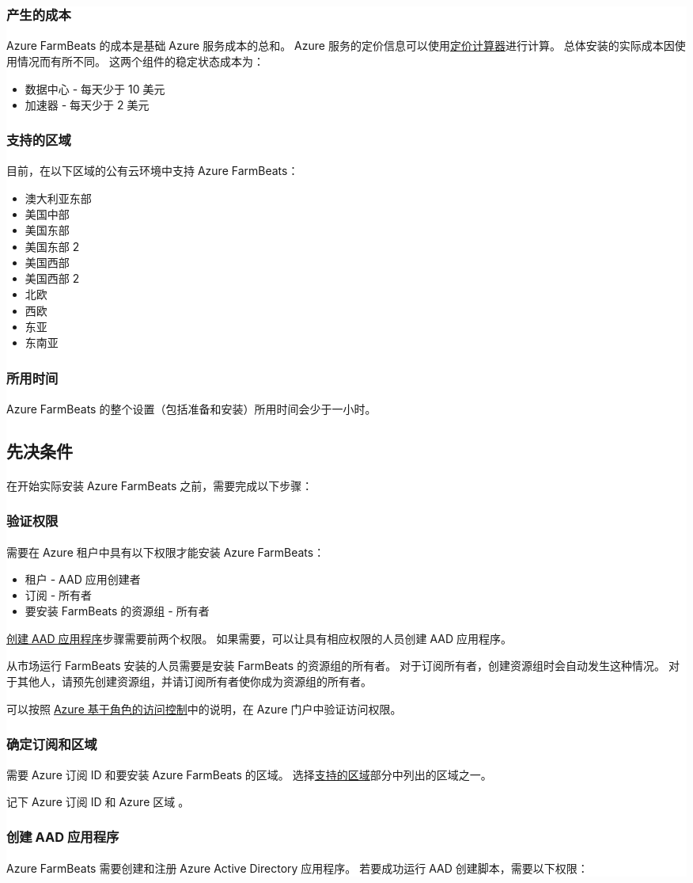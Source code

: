 ### <a name="costs-incurred"></a>产生的成本

Azure FarmBeats 的成本是基础 Azure 服务成本的总和。 Azure 服务的定价信息可以使用[定价计算器](https://azure.microsoft.com/pricing/calculator)进行计算。 总体安装的实际成本因使用情况而有所不同。 这两个组件的稳定状态成本为：

- 数据中心 - 每天少于 10 美元
- 加速器 - 每天少于 2 美元

### <a name="regions-supported"></a>支持的区域

目前，在以下区域的公有云环境中支持 Azure FarmBeats：

- 澳大利亚东部
- 美国中部
- 美国东部
- 美国东部 2
- 美国西部
- 美国西部 2
- 北欧
- 西欧
- 东亚
- 东南亚

### <a name="time-taken"></a>所用时间

Azure FarmBeats 的整个设置（包括准备和安装）所用时间会少于一小时。

## <a name="prerequisites"></a>先决条件

在开始实际安装 Azure FarmBeats 之前，需要完成以下步骤：

### <a name="verify-permissions"></a>验证权限

需要在 Azure 租户中具有以下权限才能安装 Azure FarmBeats：

- 租户 - AAD 应用创建者
- 订阅 - 所有者
- 要安装 FarmBeats 的资源组 - 所有者

[创建 AAD 应用程序](#create-an-aad-application)步骤需要前两个权限。 如果需要，可以让具有相应权限的人员创建 AAD 应用程序。

从市场运行 FarmBeats 安装的人员需要是安装 FarmBeats 的资源组的所有者。 对于订阅所有者，创建资源组时会自动发生这种情况。 对于其他人，请预先创建资源组，并请订阅所有者使你成为资源组的所有者。

可以按照 [Azure 基于角色的访问控制](../../role-based-access-control/check-access.md)中的说明，在 Azure 门户中验证访问权限。

### <a name="decide-subscription-and-region"></a>确定订阅和区域

需要 Azure 订阅 ID 和要安装 Azure FarmBeats 的区域。 选择[支持的区域](#regions-supported)部分中列出的区域之一。

记下 Azure 订阅 ID 和 Azure 区域 。

### <a name="create-an-aad-application"></a>创建 AAD 应用程序

Azure FarmBeats 需要创建和注册 Azure Active Directory 应用程序。 若要成功运行 AAD 创建脚本，需要以下权限：
